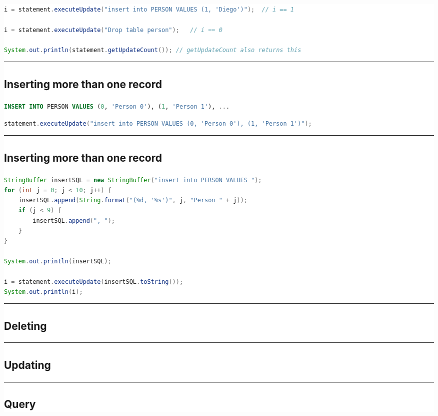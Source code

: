 ```java
i = statement.executeUpdate("insert into PERSON VALUES (1, 'Diego')");  // i == 1

i = statement.executeUpdate("Drop table person");   // i == 0

System.out.println(statement.getUpdateCount()); // getUpdateCount also returns this
```

---

## Inserting more than one record

```sql
INSERT INTO PERSON VALUES (0, 'Person 0'), (1, 'Person 1'), ...

```

```java
statement.executeUpdate("insert into PERSON VALUES (0, 'Person 0'), (1, 'Person 1')");
```

---

## Inserting more than one record

```java
StringBuffer insertSQL = new StringBuffer("insert into PERSON VALUES ");
for (int j = 0; j < 10; j++) {
    insertSQL.append(String.format("(%d, '%s')", j, "Person " + j));
    if (j < 9) {
        insertSQL.append(", ");
    }
}

System.out.println(insertSQL);

i = statement.executeUpdate(insertSQL.toString());
System.out.println(i);
```

---

## Deleting

---

## Updating

---

## Query

